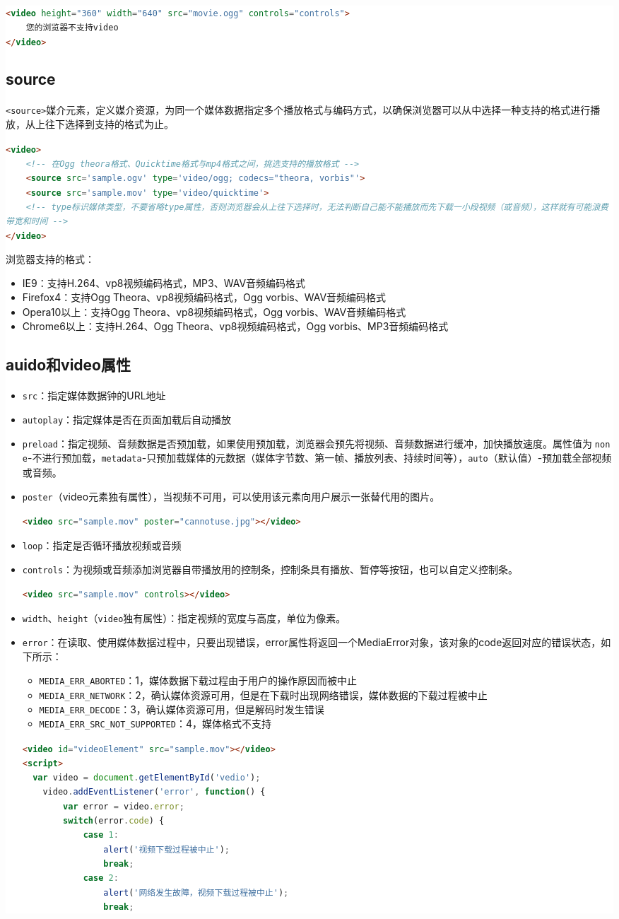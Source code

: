 ```html
<video height="360" width="640" src="movie.ogg" controls="controls">
	您的浏览器不支持video
</video>
```

## source

​	`<source>`媒介元素，定义媒介资源，为同一个媒体数据指定多个播放格式与编码方式，以确保浏览器可以从中选择一种支持的格式进行播放，从上往下选择到支持的格式为止。

```html
<video>
    <!-- 在Ogg theora格式、Quicktime格式与mp4格式之间，挑选支持的播放格式 -->
    <source src='sample.ogv' type='video/ogg; codecs="theora, vorbis"'>
    <source src='sample.mov' type='video/quicktime'>
    <!-- type标识媒体类型，不要省略type属性，否则浏览器会从上往下选择时，无法判断自己能不能播放而先下载一小段视频（或音频），这样就有可能浪费带宽和时间 -->
</video>
```

浏览器支持的格式：

- IE9：支持H.264、vp8视频编码格式，MP3、WAV音频编码格式
- Firefox4：支持Ogg Theora、vp8视频编码格式，Ogg vorbis、WAV音频编码格式
- Opera10以上：支持Ogg Theora、vp8视频编码格式，Ogg vorbis、WAV音频编码格式
- Chrome6以上：支持H.264、Ogg Theora、vp8视频编码格式，Ogg vorbis、MP3音频编码格式

## auido和video属性

- `src`：指定媒体数据钟的URL地址

- `autoplay`：指定媒体是否在页面加载后自动播放

- `preload`：指定视频、音频数据是否预加载，如果使用预加载，浏览器会预先将视频、音频数据进行缓冲，加快播放速度。属性值为 `none`-不进行预加载，`metadata`-只预加载媒体的元数据（媒体字节数、第一帧、播放列表、持续时间等），`auto`（默认值）-预加载全部视频或音频。

- `poster`（video元素独有属性），当视频不可用，可以使用该元素向用户展示一张替代用的图片。

  ```html
  <video src="sample.mov" poster="cannotuse.jpg"></video>
  ```

- `loop`：指定是否循环播放视频或音频

- `controls`：为视频或音频添加浏览器自带播放用的控制条，控制条具有播放、暂停等按钮，也可以自定义控制条。

  ```html
  <video src="sample.mov" controls></video>
  ```

- `width`、`height`（`video`独有属性）：指定视频的宽度与高度，单位为像素。

- `error`：在读取、使用媒体数据过程中，只要出现错误，error属性将返回一个MediaError对象，该对象的code返回对应的错误状态，如下所示：

  - `MEDIA_ERR_ABORTED`：1，媒体数据下载过程由于用户的操作原因而被中止
  - `MEDIA_ERR_NETWORK`：2，确认媒体资源可用，但是在下载时出现网络错误，媒体数据的下载过程被中止
  - `MEDIA_ERR_DECODE`：3，确认媒体资源可用，但是解码时发生错误
  - `MEDIA_ERR_SRC_NOT_SUPPORTED`：4，媒体格式不支持

  ```html
  <video id="videoElement" src="sample.mov"></video>
  <script>
  	var video = document.getElementById('vedio');
      video.addEventListener('error', function() {
          var error = video.error;
          switch(error.code) {
              case 1:
                  alert('视频下载过程被中止');
                  break;
              case 2:
                  alert('网络发生故障，视频下载过程被中止');
                  break;
  ```